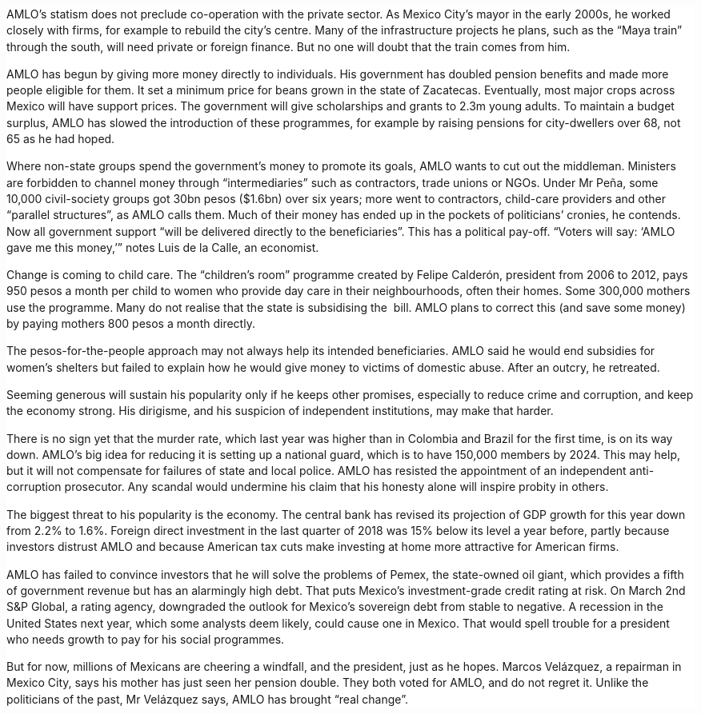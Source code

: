 AMLO’s statism does not preclude co-operation with the private sector. As Mexico City’s mayor in the early 2000s, he worked closely with firms, for example to rebuild the city’s centre. Many of the infrastructure projects he plans, such as the “Maya train” through the south, will need private or foreign finance. But no one will doubt that the train comes from him. 

AMLO has begun by giving more money directly to individuals. His government has doubled pension benefits and made more people eligible for them. It set a minimum price for beans grown in the state of Zacatecas. Eventually, most major crops across Mexico will have support prices. The government will give scholarships and grants to 2.3m young adults. To maintain a budget surplus, AMLO has slowed the introduction of these programmes, for example by raising pensions for city-dwellers over 68, not 65 as he had hoped. 

Where non-state groups spend the government’s money to promote its goals, AMLO wants to cut out the middleman. Ministers are forbidden to channel money through “intermediaries” such as contractors, trade unions or NGOs. Under Mr Peña, some 10,000 civil-society groups got 30bn pesos ($1.6bn) over six years; more went to contractors, child-care providers and other “parallel structures”, as AMLO calls them. Much of their money has ended up in the pockets of politicians’ cronies, he contends. Now all government support “will be delivered directly to the beneficiaries”. This has a political pay-off. “Voters will say: ‘AMLO gave me this money,’” notes Luis de la Calle, an economist. 

Change is coming to child care. The “children’s room” programme created by Felipe Calderón, president from 2006 to 2012, pays 950 pesos a month per child to women who provide day care in their neighbourhoods, often their homes. Some 300,000 mothers use the programme. Many do not realise that the state is subsidising the  bill. AMLO plans to correct this (and save some money) by paying mothers 800 pesos a month directly. 

The pesos-for-the-people approach may not always help its intended beneficiaries. AMLO said he would end subsidies for women’s shelters but failed to explain how he would give money to victims of domestic abuse. After an outcry, he retreated. 

Seeming generous will sustain his popularity only if he keeps other promises, especially to reduce crime and corruption, and keep the economy strong. His dirigisme, and his suspicion of independent institutions, may make that harder. 

There is no sign yet that the murder rate, which last year was higher than in Colombia and Brazil for the first time, is on its way down. AMLO’s big idea for reducing it is setting up a national guard, which is to have 150,000 members by 2024. This may help, but it will not compensate for failures of state and local police. AMLO has resisted the appointment of an independent anti-corruption prosecutor. Any scandal would undermine his claim that his honesty alone will inspire probity in others. 

The biggest threat to his popularity is the economy. The central bank has revised its projection of GDP growth for this year down from 2.2% to 1.6%. Foreign direct investment in the last quarter of 2018 was 15% below its level a year before, partly because investors distrust AMLO and because American tax cuts make investing at home more attractive for American firms. 

AMLO has failed to convince investors that he will solve the problems of Pemex, the state-owned oil giant, which provides a fifth of government revenue but has an alarmingly high debt. That puts Mexico’s investment-grade credit rating at risk. On March 2nd S&P Global, a rating agency, downgraded the outlook for Mexico’s sovereign debt from stable to negative. A recession in the United States next year, which some analysts deem likely, could cause one in Mexico. That would spell trouble for a president who needs growth to pay for his social programmes. 

But for now, millions of Mexicans are cheering a windfall, and the president, just as he hopes. Marcos Velázquez, a repairman in Mexico City, says his mother has just seen her pension double. They both voted for AMLO, and do not regret it. Unlike the politicians of the past, Mr Velázquez says, AMLO has brought “real change”. 
